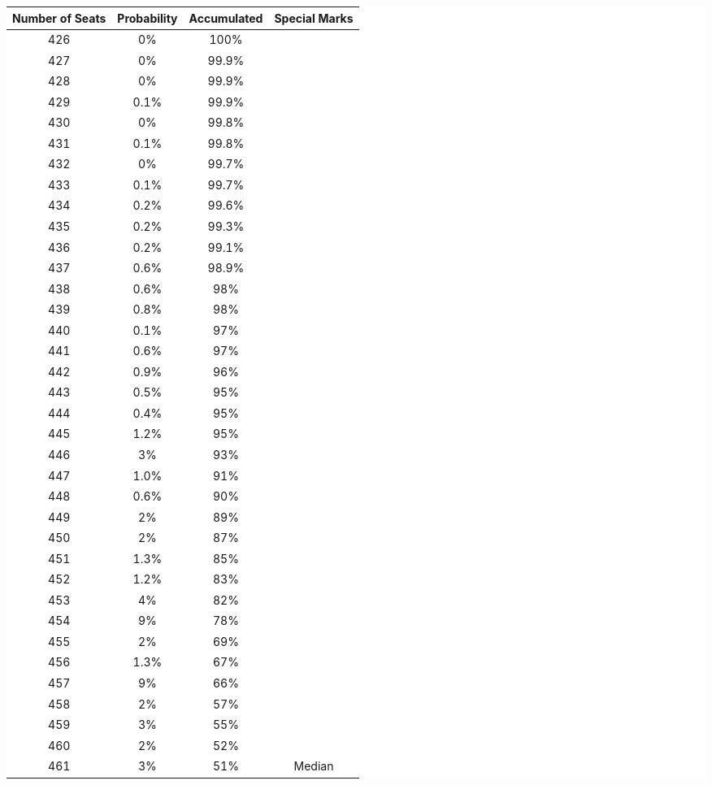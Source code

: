 | Number of Seats | Probability | Accumulated | Special Marks |
|:---------------:|:-----------:|:-----------:|:-------------:|
| 426 | 0% | 100% |  |
| 427 | 0% | 99.9% |  |
| 428 | 0% | 99.9% |  |
| 429 | 0.1% | 99.9% |  |
| 430 | 0% | 99.8% |  |
| 431 | 0.1% | 99.8% |  |
| 432 | 0% | 99.7% |  |
| 433 | 0.1% | 99.7% |  |
| 434 | 0.2% | 99.6% |  |
| 435 | 0.2% | 99.3% |  |
| 436 | 0.2% | 99.1% |  |
| 437 | 0.6% | 98.9% |  |
| 438 | 0.6% | 98% |  |
| 439 | 0.8% | 98% |  |
| 440 | 0.1% | 97% |  |
| 441 | 0.6% | 97% |  |
| 442 | 0.9% | 96% |  |
| 443 | 0.5% | 95% |  |
| 444 | 0.4% | 95% |  |
| 445 | 1.2% | 95% |  |
| 446 | 3% | 93% |  |
| 447 | 1.0% | 91% |  |
| 448 | 0.6% | 90% |  |
| 449 | 2% | 89% |  |
| 450 | 2% | 87% |  |
| 451 | 1.3% | 85% |  |
| 452 | 1.2% | 83% |  |
| 453 | 4% | 82% |  |
| 454 | 9% | 78% |  |
| 455 | 2% | 69% |  |
| 456 | 1.3% | 67% |  |
| 457 | 9% | 66% |  |
| 458 | 2% | 57% |  |
| 459 | 3% | 55% |  |
| 460 | 2% | 52% |  |
| 461 | 3% | 51% | Median |